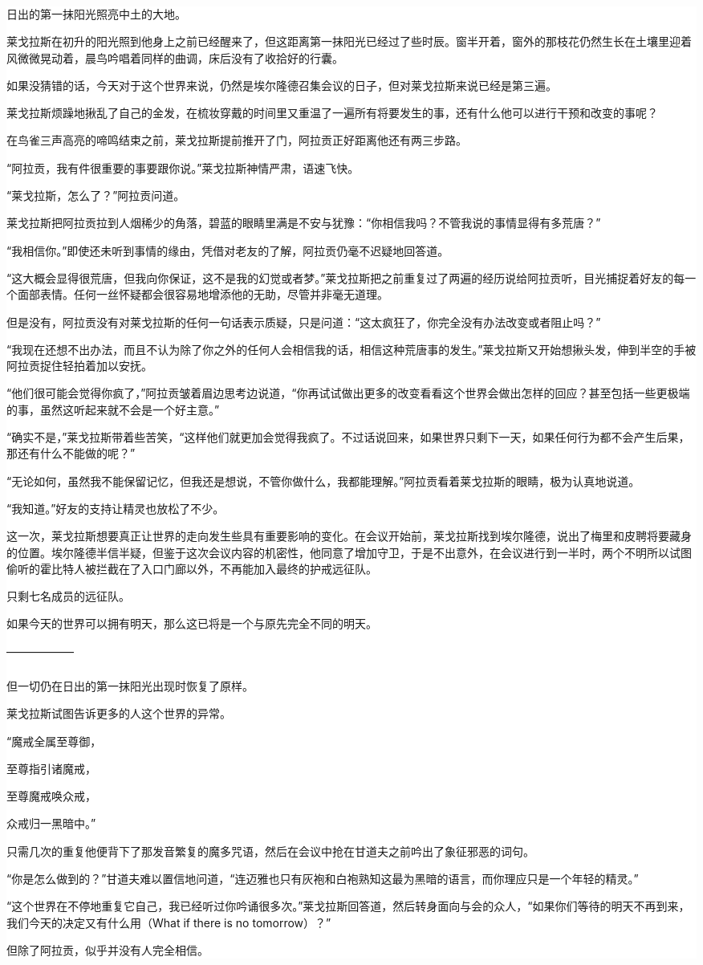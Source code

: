 ### 

日出的第一抹阳光照亮中土的大地。

莱戈拉斯在初升的阳光照到他身上之前已经醒来了，但这距离第一抹阳光已经过了些时辰。窗半开着，窗外的那枝花仍然生长在土壤里迎着风微微晃动着，晨鸟吟唱着同样的曲调，床后没有了收拾好的行囊。

如果没猜错的话，今天对于这个世界来说，仍然是埃尔隆德召集会议的日子，但对莱戈拉斯来说已经是第三遍。

莱戈拉斯烦躁地揪乱了自己的金发，在梳妆穿戴的时间里又重温了一遍所有将要发生的事，还有什么他可以进行干预和改变的事呢？

在鸟雀三声高亮的啼鸣结束之前，莱戈拉斯提前推开了门，阿拉贡正好距离他还有两三步路。

“阿拉贡，我有件很重要的事要跟你说。”莱戈拉斯神情严肃，语速飞快。

“莱戈拉斯，怎么了？”阿拉贡问道。

莱戈拉斯把阿拉贡拉到人烟稀少的角落，碧蓝的眼睛里满是不安与犹豫：“你相信我吗？不管我说的事情显得有多荒唐？”

“我相信你。”即使还未听到事情的缘由，凭借对老友的了解，阿拉贡仍毫不迟疑地回答道。

“这大概会显得很荒唐，但我向你保证，这不是我的幻觉或者梦。”莱戈拉斯把之前重复过了两遍的经历说给阿拉贡听，目光捕捉着好友的每一个面部表情。任何一丝怀疑都会很容易地增添他的无助，尽管并非毫无道理。

但是没有，阿拉贡没有对莱戈拉斯的任何一句话表示质疑，只是问道：“这太疯狂了，你完全没有办法改变或者阻止吗？”

“我现在还想不出办法，而且不认为除了你之外的任何人会相信我的话，相信这种荒唐事的发生。”莱戈拉斯又开始想揪头发，伸到半空的手被阿拉贡捉住轻拍着加以安抚。

“他们很可能会觉得你疯了，”阿拉贡皱着眉边思考边说道，“你再试试做出更多的改变看看这个世界会做出怎样的回应？甚至包括一些更极端的事，虽然这听起来就不会是一个好主意。”

“确实不是，”莱戈拉斯带着些苦笑，“这样他们就更加会觉得我疯了。不过话说回来，如果世界只剩下一天，如果任何行为都不会产生后果，那还有什么不能做的呢？”

“无论如何，虽然我不能保留记忆，但我还是想说，不管你做什么，我都能理解。”阿拉贡看着莱戈拉斯的眼睛，极为认真地说道。

“我知道。”好友的支持让精灵也放松了不少。

这一次，莱戈拉斯想要真正让世界的走向发生些具有重要影响的变化。在会议开始前，莱戈拉斯找到埃尔隆德，说出了梅里和皮聘将要藏身的位置。埃尔隆德半信半疑，但鉴于这次会议内容的机密性，他同意了增加守卫，于是不出意外，在会议进行到一半时，两个不明所以试图偷听的霍比特人被拦截在了入口门廊以外，不再能加入最终的护戒远征队。

只剩七名成员的远征队。

如果今天的世界可以拥有明天，那么这已将是一个与原先完全不同的明天。

——————

### 

但一切仍在日出的第一抹阳光出现时恢复了原样。

莱戈拉斯试图告诉更多的人这个世界的异常。

“魔戒全属至尊御，

至尊指引诸魔戒，

至尊魔戒唤众戒，

众戒归一黑暗中。”

只需几次的重复他便背下了那发音繁复的魔多咒语，然后在会议中抢在甘道夫之前吟出了象征邪恶的词句。

“你是怎么做到的？”甘道夫难以置信地问道，“连迈雅也只有灰袍和白袍熟知这最为黑暗的语言，而你理应只是一个年轻的精灵。”

“这个世界在不停地重复它自己，我已经听过你吟诵很多次。”莱戈拉斯回答道，然后转身面向与会的众人，“如果你们等待的明天不再到来，我们今天的决定又有什么用（What if there is no tomorrow）？”

但除了阿拉贡，似乎并没有人完全相信。
